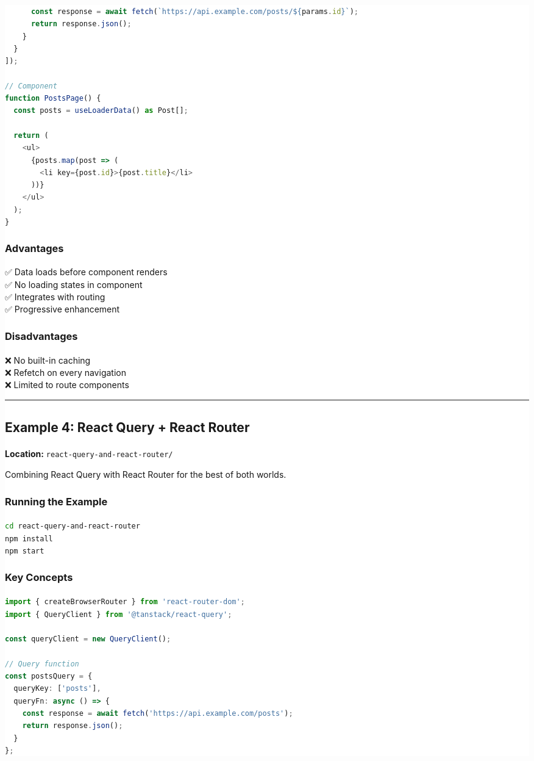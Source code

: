 ```typescript
      const response = await fetch(`https://api.example.com/posts/${params.id}`);
      return response.json();
    }
  }
]);

// Component
function PostsPage() {
  const posts = useLoaderData() as Post[];
  
  return (
    <ul>
      {posts.map(post => (
        <li key={post.id}>{post.title}</li>
      ))}
    </ul>
  );
}
```

### Advantages

✅ Data loads before component renders  
✅ No loading states in component  
✅ Integrates with routing  
✅ Progressive enhancement  

### Disadvantages

❌ No built-in caching  
❌ Refetch on every navigation  
❌ Limited to route components  

---

## Example 4: React Query + React Router

**Location:** `react-query-and-react-router/`

Combining React Query with React Router for the best of both worlds.

### Running the Example

```bash
cd react-query-and-react-router
npm install
npm start
```

### Key Concepts

```typescript
import { createBrowserRouter } from 'react-router-dom';
import { QueryClient } from '@tanstack/react-query';

const queryClient = new QueryClient();

// Query function
const postsQuery = {
  queryKey: ['posts'],
  queryFn: async () => {
    const response = await fetch('https://api.example.com/posts');
    return response.json();
  }
};
```